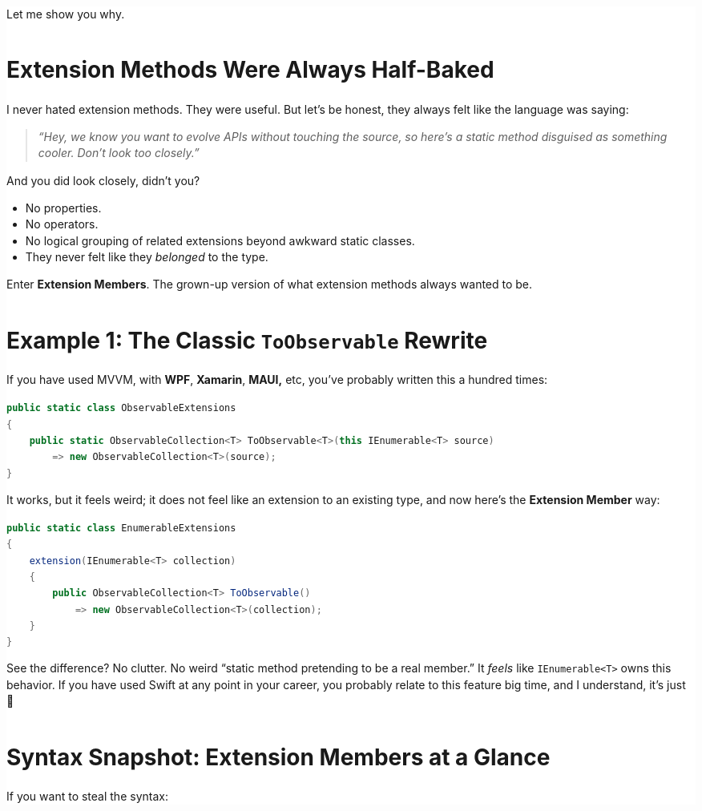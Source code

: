 Let me show you why.

# Extension Methods Were Always Half-Baked

I never hated extension methods. They were useful. But let’s be honest, they always felt like the language was saying:

> _“Hey, we know you want to evolve APIs without touching the source, so here’s a static method disguised as something cooler. Don’t look too closely.”_

And you did look closely, didn’t you?

*   No properties.
*   No operators.
*   No logical grouping of related extensions beyond awkward static classes.
*   They never felt like they _belonged_ to the type.

Enter **Extension Members**. The grown-up version of what extension methods always wanted to be.

# Example 1: The Classic `ToObservable` Rewrite

If you have used MVVM, with **WPF**, **Xamarin**, **MAUI,** etc, you’ve probably written this a hundred times:

```csharp
public static class ObservableExtensions  
{  
    public static ObservableCollection<T> ToObservable<T>(this IEnumerable<T> source)  
        => new ObservableCollection<T>(source);  
}
```

It works, but it feels weird; it does not feel like an extension to an existing type, and now here’s the **Extension Member** way:

```csharp
public static class EnumerableExtensions  
{  
    extension(IEnumerable<T> collection)  
    {  
        public ObservableCollection<T> ToObservable()  
            => new ObservableCollection<T>(collection);  
    }  
}
```

See the difference? No clutter. No weird “static method pretending to be a real member.” It _feels_ like `IEnumerable<T>` owns this behavior. If you have used Swift at any point in your career, you probably relate to this feature big time, and I understand, it’s just 🤌

# Syntax Snapshot: Extension Members at a Glance

If you want to steal the syntax:
